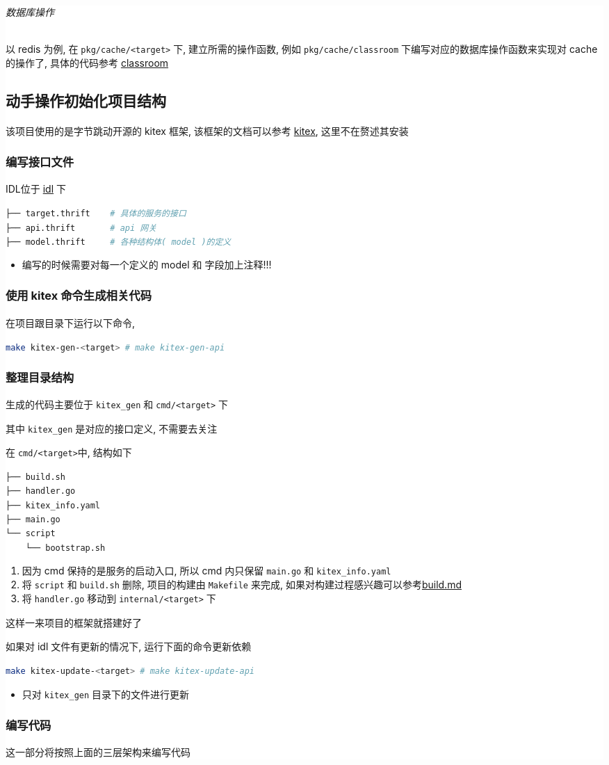 ###### 数据库操作
以 redis 为例, 在 `pkg/cache/<target>` 下, 建立所需的操作函数, 例如 `pkg/cache/classroom` 下编写对应的数据库操作函数来实现对 cache 的操作了, 具体的代码参考 [classroom](../pkg/cache/classroom)

## 动手操作初始化项目结构
该项目使用的是字节跳动开源的 kitex 框架, 该框架的文档可以参考 [kitex](https://github.com/cloudwego/kitex), 这里不在赘述其安装

### 编写接口文件
IDL位于 [idl](../idl) 下
```bash
├── target.thrift    # 具体的服务的接口
├── api.thrift       # api 网关
├── model.thrift     # 各种结构体( model )的定义
```
- 编写的时候需要对每一个定义的 model 和 字段加上注释!!!

### 使用 kitex 命令生成相关代码
在项目跟目录下运行以下命令,
```bash
make kitex-gen-<target> # make kitex-gen-api 
```

### 整理目录结构
生成的代码主要位于 `kitex_gen` 和 `cmd/<target>` 下

其中 `kitex_gen` 是对应的接口定义, 不需要去关注

在 `cmd/<target>`中, 结构如下

```bash
├── build.sh
├── handler.go
├── kitex_info.yaml
├── main.go
└── script
    └── bootstrap.sh
```
1. 因为 cmd 保持的是服务的启动入口, 所以 cmd 内只保留 `main.go` 和 `kitex_info.yaml`
2. 将 `script` 和 `build.sh` 删除, 项目的构建由 `Makefile` 来完成, 如果对构建过程感兴趣可以参考[build.md](build.md)
3. 将 `handler.go` 移动到 `internal/<target>` 下

这样一来项目的框架就搭建好了

如果对 idl 文件有更新的情况下, 运行下面的命令更新依赖
```bash
make kitex-update-<target> # make kitex-update-api
```
- 只对 `kitex_gen` 目录下的文件进行更新


### 编写代码

这一部分将按照上面的三层架构来编写代码
